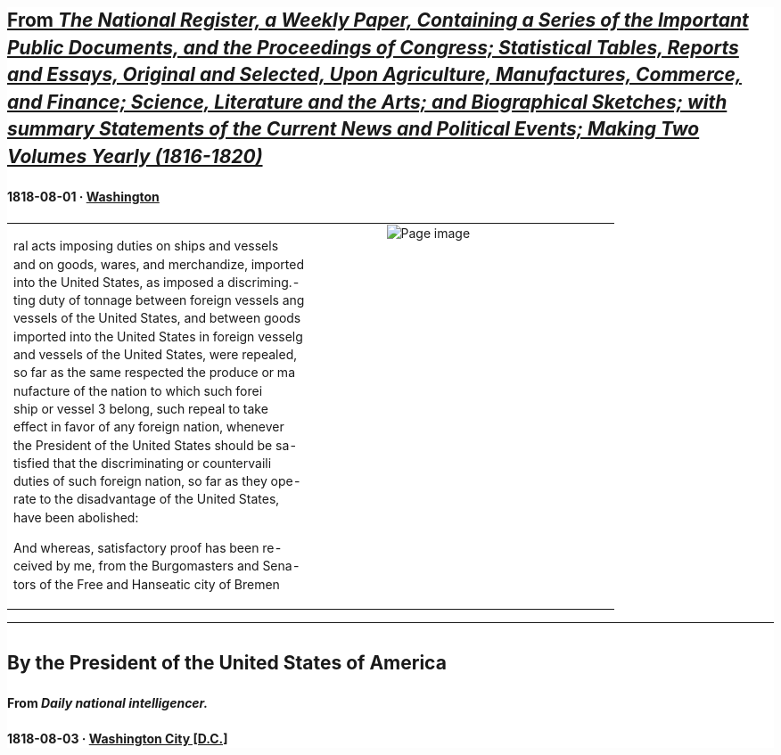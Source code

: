 ## [From _The National Register, a Weekly Paper, Containing a Series of the Important Public Documents, and the Proceedings of Congress; Statistical Tables, Reports and Essays, Original and Selected, Upon Agriculture, Manufactures, Commerce, and Finance; Science, Literature and the Arts; and Biographical Sketches; with summary Statements of the Current News and Political Events; Making Two Volumes Yearly (1816-1820)_](https://archive.org/details/sim_national-register-a-weekly-the-proceedings-of-congress_1818-08-01_6_5/page/n10/mode/1up?view=theater)

#### 1818-08-01 &middot; [Washington](http://dbpedia.org/resource/Washington%2C_D.C.)

<table style="width: 100%;"><tr><td style="width: 50%">

  
ral acts imposing duties on ships and vessels  
and on goods, wares, and merchandize, imported  
into the United States, as imposed a discriming.-  
ting duty of tonnage between foreign vessels ang  
vessels of the United States, and between goods  
imported into the United States in foreign vesselg  
and vessels of the United States, were repealed,  
so far as the same respected the produce or ma  
nufacture of the nation to which such forei  
ship or vessel 3 belong, such repeal to take  
effect in favor of any foreign nation, whenever  
the President of the United States should be sa-  
tisfied that the discriminating or countervaili  
duties of such foreign nation, so far as they ope-  
rate to the disadvantage of the United States,  
have been abolished:  
  
And whereas, satisfactory proof has been re-  
ceived by me, from the Burgomasters and Sena-  
tors of the Free and Hanseatic city of Bremen
</td><td style="width: 50%; max-height: 75%; margin: auto; display: block;">
<img alt="Page image" src="https://iiif.archive.org/image/iiif/2/sim_national-register-a-weekly-the-proceedings-of-congress_1818-08-01_6_5%2Fsim_national-register-a-weekly-the-proceedings-of-congress_1818-08-01_6_5_jp2.zip%2Fsim_national-register-a-weekly-the-proceedings-of-congress_1818-08-01_6_5_jp2%2Fsim_national-register-a-weekly-the-proceedings-of-congress_1818-08-01_6_5_0010.jp2/pct:46.62162162162162,57.654639175257735,34.57869634340223,19.84536082474227/600,/0/default.jpg"/>
</td>
</tr></table>

---

## By the President of the United States of America

#### From _Daily national intelligencer._

#### 1818-08-03 &middot; [Washington City [D.C.]](http://dbpedia.org/resource/Washington%2C_D.C.)
